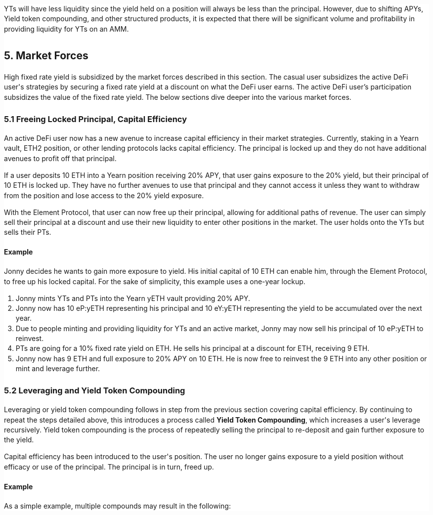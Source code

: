 YTs will have less liquidity since the yield held on a position will always be less than the principal. However, due to shifting APYs, Yield token compounding, and other structured products, it is expected that there will be significant volume and profitability in providing liquidity for YTs on an AMM.

## 5. Market Forces
High fixed rate yield is subsidized by the market forces described in this section. The casual user subsidizes the active DeFi user's strategies by securing a fixed rate yield at a discount on what the DeFi user earns. The active DeFi user’s participation subsidizes the value of the fixed rate yield. The below sections dive deeper into the various market forces.

### 5.1 Freeing Locked Principal, Capital Efficiency
An active DeFi user now has a new avenue to increase capital efficiency in their market strategies. Currently, staking in a Yearn vault, ETH2 position, or other lending protocols lacks capital efficiency. The principal is locked up and they do not have additional avenues to profit off that principal.

If a user deposits 10 ETH into a Yearn position receiving 20% APY, that user gains exposure to the 20% yield, but their principal of 10 ETH is locked up. They have no further avenues to use that principal and they cannot access it unless they want to withdraw from the position and lose access to the 20% yield exposure.

With the Element Protocol, that user can now free up their principal, allowing for additional paths of revenue. The user can simply sell their principal at a discount and use their new liquidity to enter other positions in the market. The user holds onto the YTs but sells their PTs.

#### Example
Jonny decides he wants to gain more exposure to yield. His initial capital of 10 ETH can enable him, through the Element Protocol, to free up his locked capital. For the sake of simplicity, this example uses a one-year lockup.

1. Jonny mints YTs and PTs into the Yearn yETH vault providing 20% APY.
2. Jonny now has 10 eP:yETH representing his principal and 10 eY:yETH representing the yield to be accumulated over the next year.
3. Due to people minting and providing liquidity for YTs and an active market, Jonny may now sell his principal of 10 eP:yETH to reinvest.
4. PTs are going for a 10% fixed rate yield on ETH. He sells his principal at a discount for ETH, receiving 9 ETH.
5. Jonny now has 9 ETH and full exposure to 20% APY on 10 ETH. He is now free to reinvest the 9 ETH into any other position or mint and leverage further.

### 5.2 Leveraging and Yield Token Compounding
Leveraging or yield token compounding follows in step from the previous section covering capital efficiency. By continuing to repeat the steps detailed above, this introduces a process called **Yield Token Compounding**, which increases a user's leverage recursively. Yield token compounding is the process of repeatedly selling the principal to re-deposit and gain further exposure to the yield.

Capital efficiency has been introduced to the user's position. The user no longer gains exposure to a yield position without efficacy or use of the principal. The principal is in turn, freed up.

#### Example
As a simple example, multiple compounds may result in the following:

